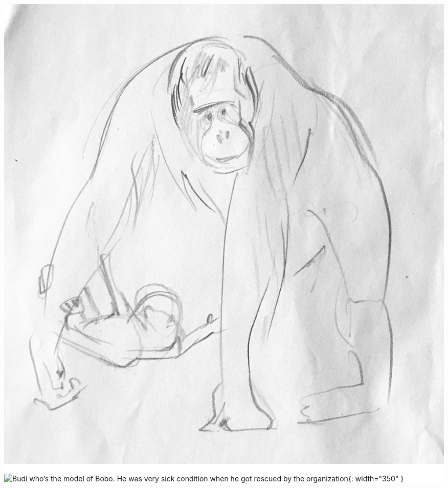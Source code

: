 ![](assets/bobo/sketch3.jpg)
</div>
</div>

![Budi who’s the model of Bobo. He was very sick condition when he got rescued by the organization](https://www.internationalanimalrescue.org/sites/default/files/img-20141217-wa002.jpg){: width="350" }
